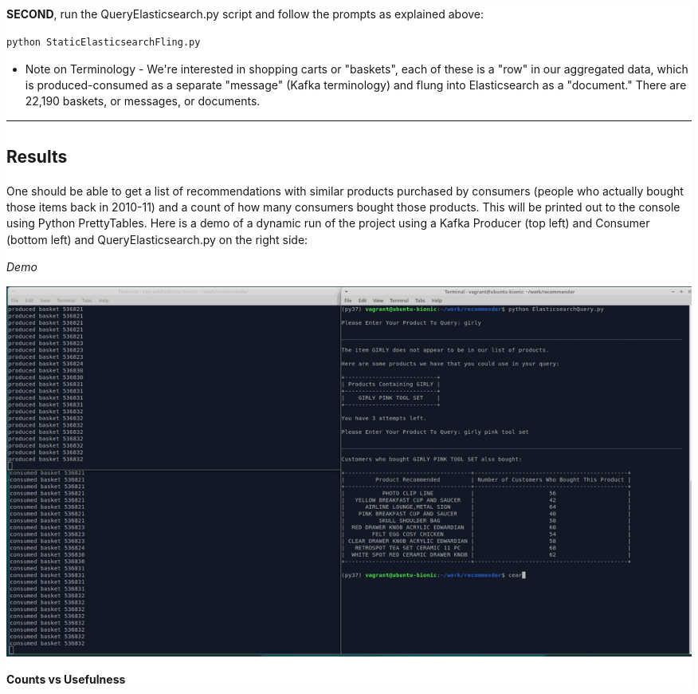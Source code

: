 

**SECOND**, run the QueryElasticsearch.py script and follow the prompts as explained above:

```
python StaticElasticsearchFling.py
```

* Note on Terminology - We're interested in shopping carts or "baskets", each of these is a "row" in our aggregated data, which is produced-consumed as a separate "message" 
(Kafka terminology) and flung into Elasticsearch as a "document." There are 22,190 baskets, or messages, or documents.



---

## Results

One should be able to get a list of recommendations with similar products purchased by consumers (people who actually bought those items back in 2010-11) and a count of how many 
consumers bought those products. This will be printed out to the console using Python PrettyTables. Here is a demo of a dynamic run of the project using a Kafka Producer (top 
left) and Consumer (bottom left) and QueryElasticsearch.py on the right side:

*Demo*

![image: Demo](./images/Demo.gif) 



**Counts vs Usefulness**
